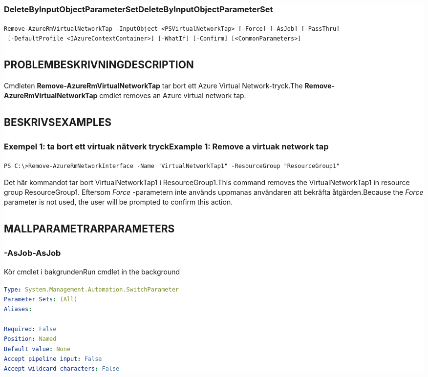 ### <span data-ttu-id="abda1-107">DeleteByInputObjectParameterSet</span><span class="sxs-lookup"><span data-stu-id="abda1-107">DeleteByInputObjectParameterSet</span></span>
```
Remove-AzureRmVirtualNetworkTap -InputObject <PSVirtualNetworkTap> [-Force] [-AsJob] [-PassThru]
 [-DefaultProfile <IAzureContextContainer>] [-WhatIf] [-Confirm] [<CommonParameters>]
```

## <span data-ttu-id="abda1-108">PROBLEMBESKRIVNING</span><span class="sxs-lookup"><span data-stu-id="abda1-108">DESCRIPTION</span></span>
<span data-ttu-id="abda1-109">Cmdleten **Remove-AzureRmVirtualNetworkTap** tar bort ett Azure Virtual Network-tryck.</span><span class="sxs-lookup"><span data-stu-id="abda1-109">The **Remove-AzureRmVirtualNetworkTap** cmdlet removes an Azure virtual network tap.</span></span>

## <span data-ttu-id="abda1-110">BESKRIVS</span><span class="sxs-lookup"><span data-stu-id="abda1-110">EXAMPLES</span></span>

### <span data-ttu-id="abda1-111">Exempel 1: ta bort ett virtuak nätverk tryck</span><span class="sxs-lookup"><span data-stu-id="abda1-111">Example 1: Remove a virtuak network tap</span></span>
```
PS C:\>Remove-AzureRmNetworkInterface -Name "VirtualNetworkTap1" -ResourceGroup "ResourceGroup1"
```

<span data-ttu-id="abda1-112">Det här kommandot tar bort VirtualNetworkTap1 i ResourceGroup1.</span><span class="sxs-lookup"><span data-stu-id="abda1-112">This command removes the VirtualNetworkTap1 in resource group ResourceGroup1.</span></span>
<span data-ttu-id="abda1-113">Eftersom *Force* -parametern inte används uppmanas användaren att bekräfta åtgärden.</span><span class="sxs-lookup"><span data-stu-id="abda1-113">Because the *Force* parameter is not used, the user will be prompted to confirm this action.</span></span>

## <span data-ttu-id="abda1-114">MALLPARAMETRAR</span><span class="sxs-lookup"><span data-stu-id="abda1-114">PARAMETERS</span></span>

### <span data-ttu-id="abda1-115">-AsJob</span><span class="sxs-lookup"><span data-stu-id="abda1-115">-AsJob</span></span>
<span data-ttu-id="abda1-116">Kör cmdlet i bakgrunden</span><span class="sxs-lookup"><span data-stu-id="abda1-116">Run cmdlet in the background</span></span>

```yaml
Type: System.Management.Automation.SwitchParameter
Parameter Sets: (All)
Aliases:

Required: False
Position: Named
Default value: None
Accept pipeline input: False
Accept wildcard characters: False
```

